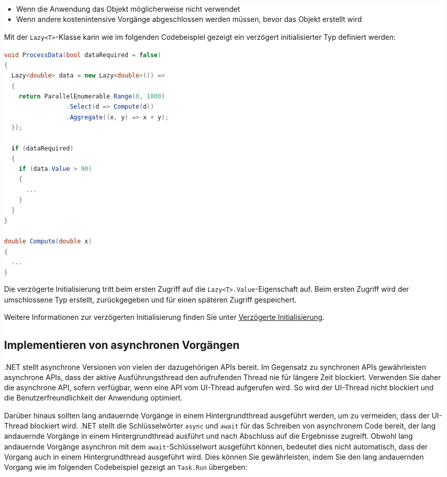 - Wenn die Anwendung das Objekt möglicherweise nicht verwendet
- Wenn andere kostenintensive Vorgänge abgeschlossen werden müssen, bevor das Objekt erstellt wird

Mit der `Lazy<T>`-Klasse kann wie im folgenden Codebeispiel gezeigt ein verzögert initialisierter Typ definiert werden:

```csharp
void ProcessData(bool dataRequired = false)
{
  Lazy<double> data = new Lazy<double>(() =>
  {
    return ParallelEnumerable.Range(0, 1000)
                 .Select(d => Compute(d))
                 .Aggregate((x, y) => x + y);
  });

  if (dataRequired)
  {
    if (data.Value > 90)
    {
      ...
    }
  }
}

double Compute(double x)
{
  ...
}
```

Die verzögerte Initialisierung tritt beim ersten Zugriff auf die `Lazy<T>.Value`-Eigenschaft auf. Beim ersten Zugriff wird der umschlossene Typ erstellt, zurückgegeben und für einen späteren Zugriff gespeichert.

Weitere Informationen zur verzögerten Initialisierung finden Sie unter [Verzögerte Initialisierung](https://msdn.microsoft.com/library/dd997286(v=vs.110).aspx).

<a name="async" />

## <a name="implement-asynchronous-operations"></a>Implementieren von asynchronen Vorgängen

.NET stellt asynchrone Versionen von vielen der dazugehörigen APIs bereit. Im Gegensatz zu synchronen APIs gewährleisten asynchrone APIs, dass der aktive Ausführungsthread den aufrufenden Thread nie für längere Zeit blockiert. Verwenden Sie daher die asynchrone API, sofern verfügbar, wenn eine API vom UI-Thread aufgerufen wird. So wird der UI-Thread nicht blockiert und die Benutzerfreundlichkeit der Anwendung optimiert.

Darüber hinaus sollten lang andauernde Vorgänge in einem Hintergrundthread ausgeführt werden, um zu vermeiden, dass der UI-Thread blockiert wird. .NET stellt die Schlüsselwörter `async` und `await` für das Schreiben von asynchronem Code bereit, der lang andauernde Vorgänge in einem Hintergrundthread ausführt und nach Abschluss auf die Ergebnisse zugreift. Obwohl lang andauernde Vorgänge asynchron mit dem `await`-Schlüsselwort ausgeführt können, bedeutet dies nicht automatisch, dass der Vorgang auch in einem Hintergrundthread ausgeführt wird. Dies können Sie gewährleisten, indem Sie den lang andauernden Vorgang wie im folgenden Codebeispiel gezeigt an `Task.Run` übergeben:

